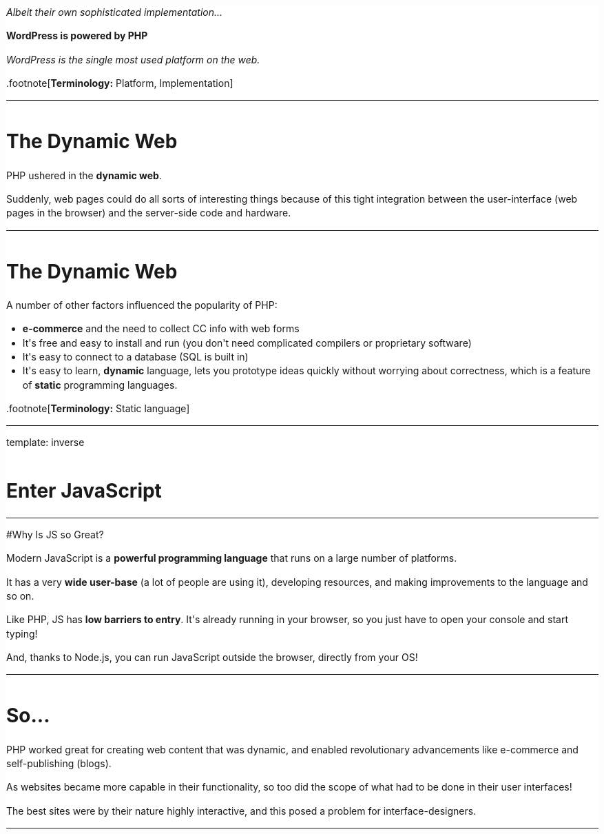 *Albeit their own sophisticated implementation...*

**WordPress is powered by PHP**

*WordPress is the single most used platform on the web.*

.footnote[**Terminology:** Platform, Implementation]

---

# The Dynamic Web

PHP ushered in the **dynamic web**.

Suddenly, web pages could do all sorts of interesting things because of this tight integration between the user-interface (web pages in the browser) and the server-side code and hardware.

---

# The Dynamic Web

A number of other factors influenced the popularity of PHP:

- **e-commerce** and the need to collect CC info with web forms
- It's free and easy to install and run (you don't need complicated compilers or proprietary software)
- It's easy to connect to a database (SQL is built in)
- It's easy to learn, **dynamic** language, lets you prototype ideas quickly without worrying about correctness, which is a feature of **static** programming languages.

.footnote[**Terminology:** Static language]

---
template: inverse

# Enter JavaScript

---

#Why Is JS so Great?

Modern JavaScript is a **powerful programming language** that runs on a large number of platforms.

It has a very **wide user-base** (a lot of people are using it), developing resources, and making improvements to the language and so on.

Like PHP, JS has **low barriers to entry**. It's already running in your browser, so you just have to open your console and start typing!

And, thanks to Node.js, you can run JavaScript outside the browser, directly from your OS!

---

# So...

PHP worked great for creating web content that was dynamic, and enabled revolutionary advancements like e-commerce and self-publishing (blogs).

As websites became more capable in their functionality, so too did the scope of what had to be done in their user interfaces!

The best sites were by their nature highly interactive, and this posed a problem for interface-designers.

---
